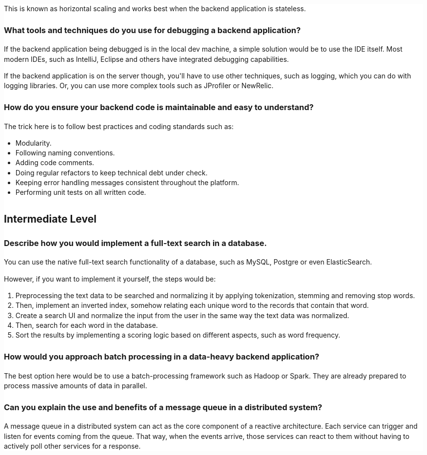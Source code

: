 This is known as horizontal scaling and works best when the backend application is stateless.

### What tools and techniques do you use for debugging a backend application?
If the backend application being debugged is in the local dev machine, a simple solution would be to use the IDE itself. Most modern IDEs, such as IntelliJ, Eclipse and others have integrated debugging capabilities.

If the backend application is on the server though, you'll have to use other techniques, such as logging, which you can do with logging libraries. Or, you can use more complex tools such as JProfiler or NewRelic.

### How do you ensure your backend code is maintainable and easy to understand?
The trick here is to follow best practices and coding standards such as:

- Modularity.
- Following naming conventions.
- Adding code comments.
- Doing regular refactors to keep technical debt under check.
- Keeping error handling messages consistent throughout the platform.
- Performing unit tests on all written code.

## Intermediate Level

### Describe how you would implement a full-text search in a database.
You can use the native full-text search functionality of a database, such as MySQL, Postgre or even ElasticSearch.

However, if you want to implement it yourself, the steps would be:

1. Preprocessing the text data to be searched and normalizing it by applying tokenization, stemming and removing stop words.
2. Then, implement an inverted index, somehow relating each unique word to the records that contain that word.
3. Create a search UI and normalize the input from the user in the same way the text data was normalized.
4. Then, search for each word in the database.
5. Sort the results by implementing a scoring logic based on different aspects, such as word frequency.

### How would you approach batch processing in a data-heavy backend application?
The best option here would be to use a batch-processing framework such as Hadoop or Spark. They are already prepared to process massive amounts of data in parallel.

### Can you explain the use and benefits of a message queue in a distributed system?
A message queue in a distributed system can act as the core component of a reactive architecture. Each service can trigger and listen for events coming from the queue. That way, when the events arrive, those services can react to them without having to actively poll other services for a response.
